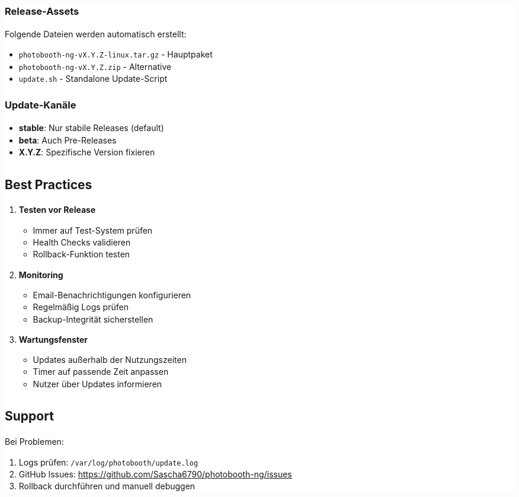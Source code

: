 ### Release-Assets
Folgende Dateien werden automatisch erstellt:
- `photobooth-ng-vX.Y.Z-linux.tar.gz` - Hauptpaket
- `photobooth-ng-vX.Y.Z.zip` - Alternative
- `update.sh` - Standalone Update-Script

### Update-Kanäle
- **stable**: Nur stabile Releases (default)
- **beta**: Auch Pre-Releases
- **X.Y.Z**: Spezifische Version fixieren

## Best Practices

1. **Testen vor Release**
   - Immer auf Test-System prüfen
   - Health Checks validieren
   - Rollback-Funktion testen

2. **Monitoring**
   - Email-Benachrichtigungen konfigurieren
   - Regelmäßig Logs prüfen
   - Backup-Integrität sicherstellen

3. **Wartungsfenster**
   - Updates außerhalb der Nutzungszeiten
   - Timer auf passende Zeit anpassen
   - Nutzer über Updates informieren

## Support

Bei Problemen:
1. Logs prüfen: `/var/log/photobooth/update.log`
2. GitHub Issues: https://github.com/Sascha6790/photobooth-ng/issues
3. Rollback durchführen und manuell debuggen